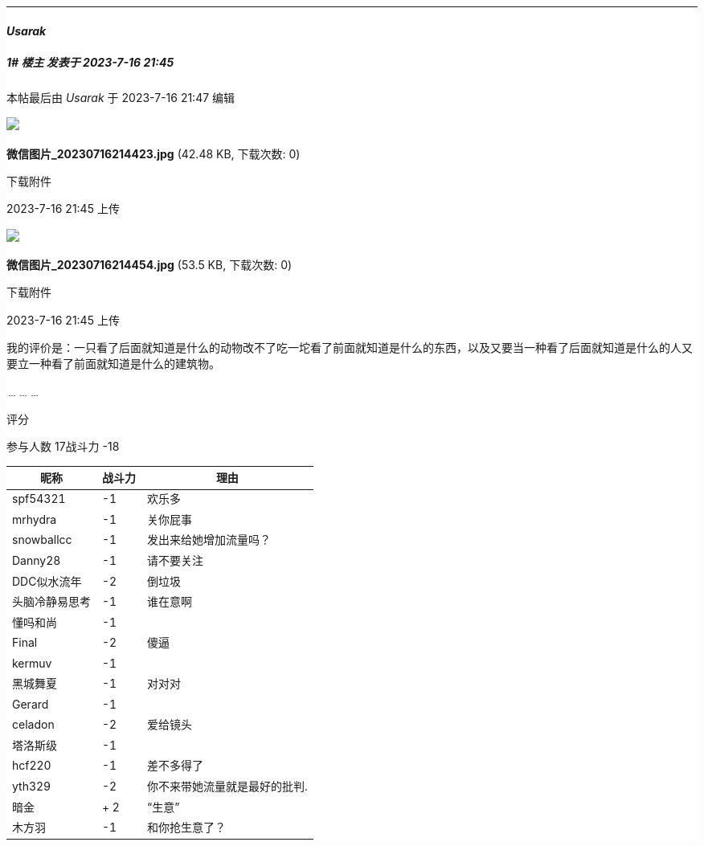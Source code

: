 
*****

####  _Usarak_  
##### 1#       楼主       发表于 2023-7-16 21:45

 本帖最后由 _Usarak_ 于 2023-7-16 21:47 编辑 

<img src="https://img.saraba1st.com/forum/202307/16/214503p245fcexeicfjfff.jpg" referrerpolicy="no-referrer">

<strong>微信图片_20230716214423.jpg</strong> (42.48 KB, 下载次数: 0)

下载附件

2023-7-16 21:45 上传

<img src="https://img.saraba1st.com/forum/202307/16/214503epfcpj7pfjje99qv.jpg" referrerpolicy="no-referrer">

<strong>微信图片_20230716214454.jpg</strong> (53.5 KB, 下载次数: 0)

下载附件

2023-7-16 21:45 上传

我的评价是：一只看了后面就知道是什么的动物改不了吃一坨看了前面就知道是什么的东西，以及又要当一种看了后面就知道是什么的人又要立一种看了前面就知道是什么的建筑物。

﹍﹍﹍

评分

 参与人数 17战斗力 -18

|昵称|战斗力|理由|
|----|---|---|
| spf54321|-1|欢乐多|
| mrhydra|-1|关你屁事|
| snowballcc|-1|发出来给她增加流量吗？|
| Danny28|-1|请不要关注|
| DDC似水流年|-2|倒垃圾|
| 头脑冷静易思考|-1|谁在意啊|
| 懂吗和尚|-1||
| Final|-2|傻逼|
| kermuv|-1||
| 黑城舞夏|-1|对对对|
| Gerard|-1||
| celadon|-2|爱给镜头|
| 塔洛斯级|-1||
| hcf220|-1|差不多得了|
| yth329|-2|你不来带她流量就是最好的批判.|
| 暗金| + 2|“生意”|
| 木方羽|-1|和你抢生意了？|

